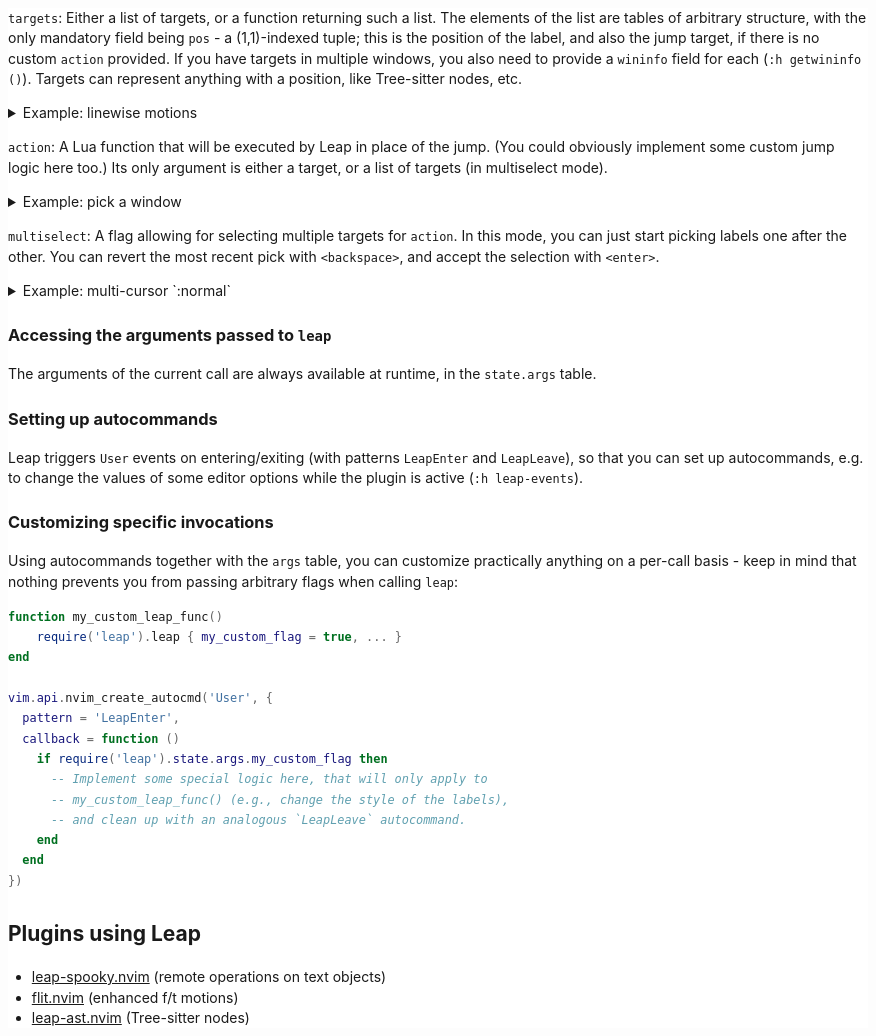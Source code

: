 `targets`: Either a list of targets, or a function returning such a list. The
elements of the list are tables of arbitrary structure, with the only mandatory
field being `pos` - a (1,1)-indexed tuple; this is the position of the label,
and also the jump target, if there is no custom `action` provided. If you have
targets in multiple windows, you also need to provide a `wininfo` field for each
(`:h getwininfo()`). Targets can represent anything with a position, like
Tree-sitter nodes, etc.

<details><summary>Example: linewise motions</summary></details>

`action`: A Lua function that will be executed by Leap in place of the jump. (You
could obviously implement some custom jump logic here too.) Its only argument is
either a target, or a list of targets (in multiselect mode).

<details><summary>Example: pick a window</summary></details>

`multiselect`: A flag allowing for selecting multiple targets for `action`. In
this mode, you can just start picking labels one after the other. You can revert
the most recent pick with `<backspace>`, and accept the selection with
`<enter>`.

<details><summary>Example: multi-cursor `:normal`</summary></details>

### Accessing the arguments passed to `leap`

The arguments of the current call are always available at runtime, in the
`state.args` table.

### Setting up autocommands

Leap triggers `User` events on entering/exiting (with patterns `LeapEnter` and
`LeapLeave`), so that you can set up autocommands, e.g. to change the values of
some editor options while the plugin is active (`:h leap-events`).

### Customizing specific invocations

Using autocommands together with the `args` table, you can customize practically
anything on a per-call basis - keep in mind that nothing prevents you from
passing arbitrary flags when calling `leap`:

```Lua
function my_custom_leap_func()
    require('leap').leap { my_custom_flag = true, ... }
end

vim.api.nvim_create_autocmd('User', {
  pattern = 'LeapEnter',
  callback = function ()
    if require('leap').state.args.my_custom_flag then
      -- Implement some special logic here, that will only apply to
      -- my_custom_leap_func() (e.g., change the style of the labels),
      -- and clean up with an analogous `LeapLeave` autocommand.
    end
  end
})
```

## Plugins using Leap

- [leap-spooky.nvim](https://github.com/ggandor/leap-spooky.nvim) (remote
  operations on text objects)
- [flit.nvim](https://github.com/ggandor/flit.nvim) (enhanced f/t motions)
- [leap-ast.nvim](https://github.com/ggandor/leap-ast.nvim) (Tree-sitter nodes)

